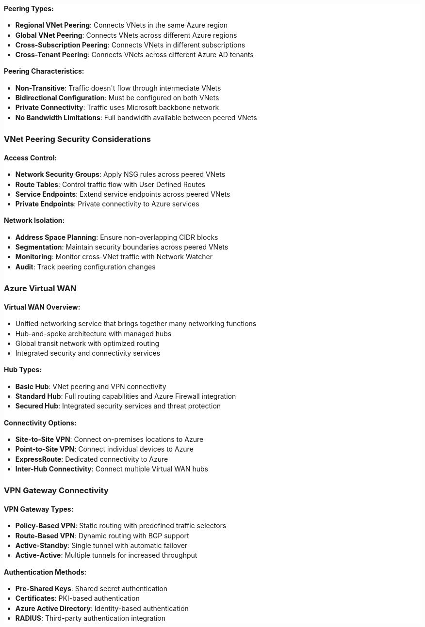 **Peering Types:**
- **Regional VNet Peering**: Connects VNets in the same Azure region
- **Global VNet Peering**: Connects VNets across different Azure regions
- **Cross-Subscription Peering**: Connects VNets in different subscriptions
- **Cross-Tenant Peering**: Connects VNets across different Azure AD tenants

**Peering Characteristics:**
- **Non-Transitive**: Traffic doesn't flow through intermediate VNets
- **Bidirectional Configuration**: Must be configured on both VNets
- **Private Connectivity**: Traffic uses Microsoft backbone network
- **No Bandwidth Limitations**: Full bandwidth available between peered VNets

### VNet Peering Security Considerations
**Access Control:**
- **Network Security Groups**: Apply NSG rules across peered VNets
- **Route Tables**: Control traffic flow with User Defined Routes
- **Service Endpoints**: Extend service endpoints across peered VNets
- **Private Endpoints**: Private connectivity to Azure services

**Network Isolation:**
- **Address Space Planning**: Ensure non-overlapping CIDR blocks
- **Segmentation**: Maintain security boundaries across peered VNets
- **Monitoring**: Monitor cross-VNet traffic with Network Watcher
- **Audit**: Track peering configuration changes

### Azure Virtual WAN
**Virtual WAN Overview:**
- Unified networking service that brings together many networking functions
- Hub-and-spoke architecture with managed hubs
- Global transit network with optimized routing
- Integrated security and connectivity services

**Hub Types:**
- **Basic Hub**: VNet peering and VPN connectivity
- **Standard Hub**: Full routing capabilities and Azure Firewall integration
- **Secured Hub**: Integrated security services and threat protection

**Connectivity Options:**
- **Site-to-Site VPN**: Connect on-premises locations to Azure
- **Point-to-Site VPN**: Connect individual devices to Azure
- **ExpressRoute**: Dedicated connectivity to Azure
- **Inter-Hub Connectivity**: Connect multiple Virtual WAN hubs

### VPN Gateway Connectivity
**VPN Gateway Types:**
- **Policy-Based VPN**: Static routing with predefined traffic selectors
- **Route-Based VPN**: Dynamic routing with BGP support
- **Active-Standby**: Single tunnel with automatic failover
- **Active-Active**: Multiple tunnels for increased throughput

**Authentication Methods:**
- **Pre-Shared Keys**: Shared secret authentication
- **Certificates**: PKI-based authentication
- **Azure Active Directory**: Identity-based authentication
- **RADIUS**: Third-party authentication integration
